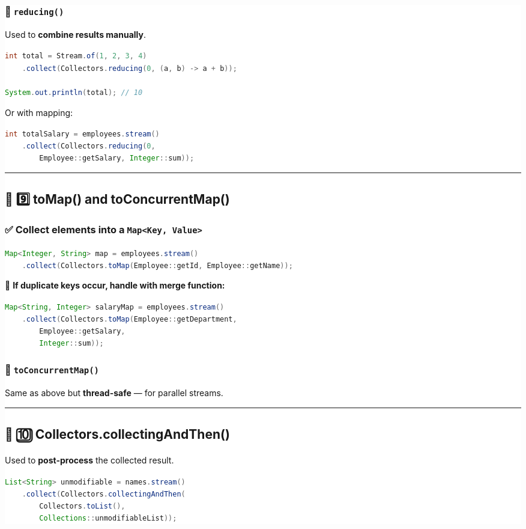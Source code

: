 
### 🔹 `reducing()`

Used to **combine results manually**.

```java
int total = Stream.of(1, 2, 3, 4)
    .collect(Collectors.reducing(0, (a, b) -> a + b));

System.out.println(total); // 10
```

Or with mapping:

```java
int totalSalary = employees.stream()
    .collect(Collectors.reducing(0,
        Employee::getSalary, Integer::sum));
```

---

## 🧮 **9️⃣ toMap() and toConcurrentMap()**

### ✅ Collect elements into a `Map<Key, Value>`

```java
Map<Integer, String> map = employees.stream()
    .collect(Collectors.toMap(Employee::getId, Employee::getName));
```

🧠 **If duplicate keys occur, handle with merge function:**

```java
Map<String, Integer> salaryMap = employees.stream()
    .collect(Collectors.toMap(Employee::getDepartment,
        Employee::getSalary,
        Integer::sum));
```

### 🔹 `toConcurrentMap()`

Same as above but **thread-safe** — for parallel streams.

---

## 🧰 **🔟 Collectors.collectingAndThen()**

Used to **post-process** the collected result.

```java
List<String> unmodifiable = names.stream()
    .collect(Collectors.collectingAndThen(
        Collectors.toList(),
        Collections::unmodifiableList));
```
